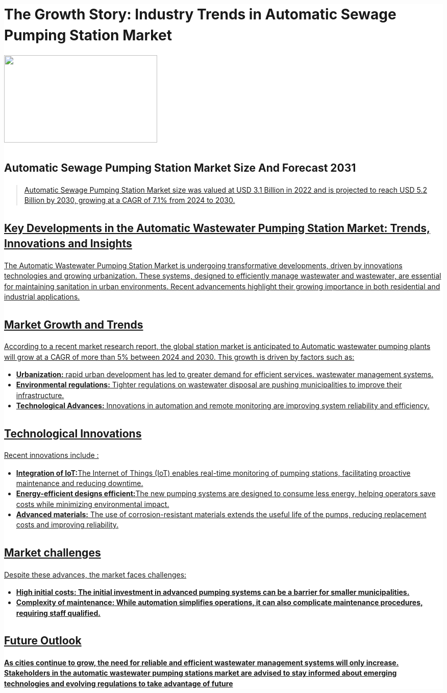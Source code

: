 <h1>The Growth Story: Industry Trends in Automatic Sewage Pumping Station Market</h1><img src="https://ffe5etoiles.com/wp-content/uploads/2025/01/MST7-300x171.png" alt="" width="300" height="171" class="aligncenter size-medium wp-image-105565" /><h2>Automatic Sewage Pumping Station Market Size And Forecast 2031</h2><blockquote><p><p><a href="https://www.verifiedmarketreports.com/download-sample/?rid=813778&utm_source=Github&utm_medium=378" target="_blank">Automatic Sewage Pumping Station Market size was valued at USD 3.1 Billion in 2022 and is projected to reach USD 5.2 Billion by 2030, growing at a CAGR of 7.1% from 2024 to 2030.</strong></span></p></p></blockquote><h2>Key Developments in the Automatic Wastewater Pumping Station Market: Trends, Innovations and Insights</h2><p>The Automatic Wastewater Pumping Station Market is undergoing transformative developments, driven by innovations technologies and growing urbanization. These systems, designed to efficiently manage wastewater and wastewater, are essential for maintaining sanitation in urban environments. Recent advancements highlight their growing importance in both residential and industrial applications.</p><h2>Market Growth and Trends</h2><p>According to a recent market research report, the global station market is anticipated to Automatic wastewater pumping plants will grow at a CAGR of more than 5% between 2024 and 2030. This growth is driven by factors such as:</p><ul><li><strong>Urbanization:</strong> rapid urban development has led to greater demand for efficient services. wastewater management systems.</li><li><strong>Environmental regulations:</strong> Tighter regulations on wastewater disposal are pushing municipalities to improve their infrastructure.</li><li> <strong>Technological Advances:</strong > Innovations in automation and remote monitoring are improving system reliability and efficiency. </li></ul><h2>Technological Innovations</h2><p>Recent innovations include :</p><ul><li><strong >Integration of IoT:</strong>The Internet of Things (IoT) enables real-time monitoring of pumping stations, facilitating proactive maintenance and reducing downtime.</li><li><strong>Energy-efficient designs efficient:</strong>The new pumping systems are designed to consume less energy, helping operators save costs while minimizing environmental impact.</li><li><strong>Advanced materials:</strong > The use of corrosion-resistant materials extends the useful life of the pumps, reducing replacement costs and improving reliability. </li></ul><h2>Market challenges</h2><p>Despite these advances, the market faces challenges:</p><ul> <li><strong>High initial costs:</ strong> The initial investment in advanced pumping systems can be a barrier for smaller municipalities.</li><li><strong>Complexity of maintenance:</strong> While automation simplifies operations, it can also complicate maintenance procedures, requiring staff qualified. </li></ul><h2>Future Outlook</h2><p>As cities continue to grow, the need for reliable and efficient wastewater management systems will only increase. Stakeholders in the automatic wastewater pumping stations market are advised to stay informed about emerging technologies and evolving regulations to take advantage of future